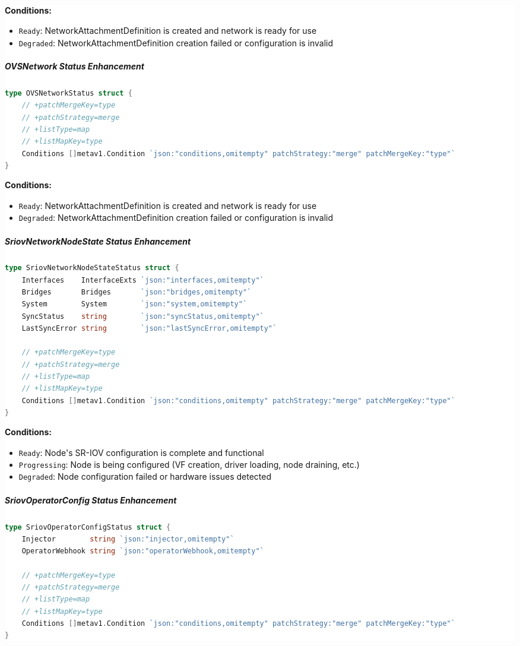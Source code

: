 **Conditions:**
- `Ready`: NetworkAttachmentDefinition is created and network is ready for use
- `Degraded`: NetworkAttachmentDefinition creation failed or configuration is invalid

##### OVSNetwork Status Enhancement

```go
type OVSNetworkStatus struct {
    // +patchMergeKey=type
    // +patchStrategy=merge
    // +listType=map
    // +listMapKey=type
    Conditions []metav1.Condition `json:"conditions,omitempty" patchStrategy:"merge" patchMergeKey:"type"`
}
```

**Conditions:**
- `Ready`: NetworkAttachmentDefinition is created and network is ready for use
- `Degraded`: NetworkAttachmentDefinition creation failed or configuration is invalid

##### SriovNetworkNodeState Status Enhancement

```go
type SriovNetworkNodeStateStatus struct {
    Interfaces    InterfaceExts `json:"interfaces,omitempty"`
    Bridges       Bridges       `json:"bridges,omitempty"`
    System        System        `json:"system,omitempty"`
    SyncStatus    string        `json:"syncStatus,omitempty"`
    LastSyncError string        `json:"lastSyncError,omitempty"`
    
    // +patchMergeKey=type
    // +patchStrategy=merge
    // +listType=map
    // +listMapKey=type
    Conditions []metav1.Condition `json:"conditions,omitempty" patchStrategy:"merge" patchMergeKey:"type"`
}
```

**Conditions:**
- `Ready`: Node's SR-IOV configuration is complete and functional
- `Progressing`: Node is being configured (VF creation, driver loading, node draining, etc.)
- `Degraded`: Node configuration failed or hardware issues detected

##### SriovOperatorConfig Status Enhancement

```go
type SriovOperatorConfigStatus struct {
    Injector        string `json:"injector,omitempty"`
    OperatorWebhook string `json:"operatorWebhook,omitempty"`
    
    // +patchMergeKey=type
    // +patchStrategy=merge
    // +listType=map
    // +listMapKey=type
    Conditions []metav1.Condition `json:"conditions,omitempty" patchStrategy:"merge" patchMergeKey:"type"`
}
```
